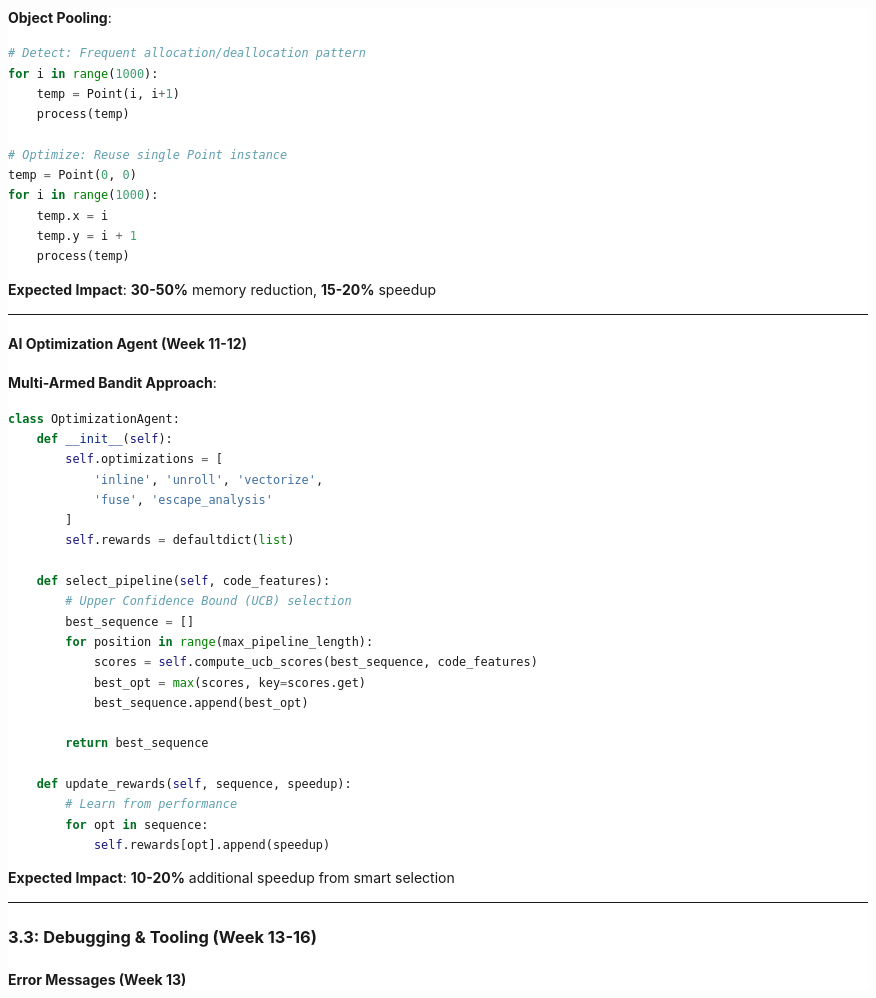 **Object Pooling**:
```python
# Detect: Frequent allocation/deallocation pattern
for i in range(1000):
    temp = Point(i, i+1)
    process(temp)

# Optimize: Reuse single Point instance
temp = Point(0, 0)
for i in range(1000):
    temp.x = i
    temp.y = i + 1
    process(temp)
```

**Expected Impact**: **30-50%** memory reduction, **15-20%** speedup

---

#### AI Optimization Agent (Week 11-12)

**Multi-Armed Bandit Approach**:
```python
class OptimizationAgent:
    def __init__(self):
        self.optimizations = [
            'inline', 'unroll', 'vectorize', 
            'fuse', 'escape_analysis'
        ]
        self.rewards = defaultdict(list)
    
    def select_pipeline(self, code_features):
        # Upper Confidence Bound (UCB) selection
        best_sequence = []
        for position in range(max_pipeline_length):
            scores = self.compute_ucb_scores(best_sequence, code_features)
            best_opt = max(scores, key=scores.get)
            best_sequence.append(best_opt)
        
        return best_sequence
    
    def update_rewards(self, sequence, speedup):
        # Learn from performance
        for opt in sequence:
            self.rewards[opt].append(speedup)
```

**Expected Impact**: **10-20%** additional speedup from smart selection

---

### 3.3: Debugging & Tooling (Week 13-16)

#### Error Messages (Week 13)
